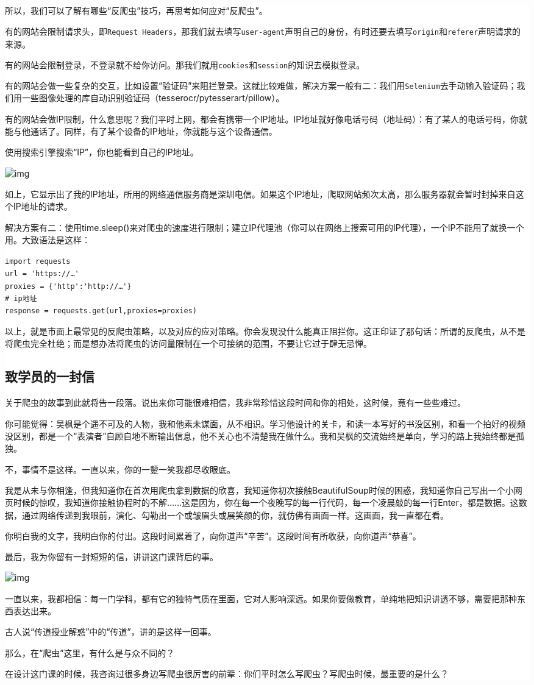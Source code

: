 所以，我们可以了解有哪些“反爬虫”技巧，再思考如何应对“反爬虫”。

有的网站会限制请求头，即`Request Headers`，那我们就去填写`user-agent`声明自己的身份，有时还要去填写`origin`和`referer`声明请求的来源。

有的网站会限制登录，不登录就不给你访问。那我们就用`cookies`和`session`的知识去模拟登录。

有的网站会做一些复杂的交互，比如设置“验证码”来阻拦登录。这就比较难做，解决方案一般有二：我们用`Selenium`去手动输入验证码；我们用一些图像处理的库自动识别验证码（tesserocr/pytesserart/pillow）。

有的网站会做IP限制，什么意思呢？我们平时上网，都会有携带一个IP地址。IP地址就好像电话号码（地址码）：有了某人的电话号码，你就能与他通话了。同样，有了某个设备的IP地址，你就能与这个设备通信。

使用搜索引擎搜索“IP”，你也能看到自己的IP地址。

![img](https://res.pandateacher.com/crawler-l15-2-2019113.png)



如上，它显示出了我的IP地址，所用的网络通信服务商是深圳电信。如果这个IP地址，爬取网站频次太高，那么服务器就会暂时封掉来自这个IP地址的请求。

解决方案有二：使用time.sleep()来对爬虫的速度进行限制；建立IP代理池（你可以在网络上搜索可用的IP代理），一个IP不能用了就换一个用。大致语法是这样：

```
import requests
url = 'https://…'
proxies = {'http':'http://…'}
# ip地址
response = requests.get(url,proxies=proxies)
```



以上，就是市面上最常见的反爬虫策略，以及对应的应对策略。你会发现没什么能真正阻拦你。这正印证了那句话：所谓的反爬虫，从不是将爬虫完全杜绝；而是想办法将爬虫的访问量限制在一个可接纳的范围，不要让它过于肆无忌惮。

## 致学员的一封信



关于爬虫的故事到此就将告一段落。说出来你可能很难相信，我非常珍惜这段时间和你的相处，这时候，竟有一些些难过。

你可能觉得：吴枫是个遥不可及的人物，我和他素未谋面，从不相识。学习他设计的关卡，和读一本写好的书没区别，和看一个拍好的视频没区别，都是一个“表演者”自顾自地不断输出信息，他不关心也不清楚我在做什么。我和吴枫的交流始终是单向，学习的路上我始终都是孤独。

不，事情不是这样。一直以来，你的一颦一笑我都尽收眼底。

我是从未与你相逢，但我知道你在首次用爬虫拿到数据的欣喜，我知道你初次接触BeautifulSoup时候的困惑，我知道你自己写出一个小网页时候的惊叹，我知道你接触协程时的不解……这是因为，你在每一个夜晚写的每一行代码，每一个凌晨敲的每一行Enter，都是数据。这数据，通过网络传递到我眼前，演化、勾勒出一个或皱眉头或展笑颜的你，就仿佛有画面一样。这画面，我一直都在看。

你明白我的文字，我明白你的付出。这段时间累着了，向你道声“辛苦”。这段时间有所收获，向你道声“恭喜”。

最后，我为你留有一封短短的信，讲讲这门课背后的事。

![img](https://res.pandateacher.com/crawler-l15-3%20copy-2019118.png)



一直以来，我都相信：每一门学科，都有它的独特气质在里面，它对人影响深远。如果你要做教育，单纯地把知识讲透不够，需要把那种东西表达出来。

古人说“传道授业解惑”中的“传道”，讲的是这样一回事。

那么，在“爬虫”这里，有什么是与众不同的？

在设计这门课的时候，我咨询过很多身边写爬虫很厉害的前辈：你们平时怎么写爬虫？写爬虫时候，最重要的是什么？
